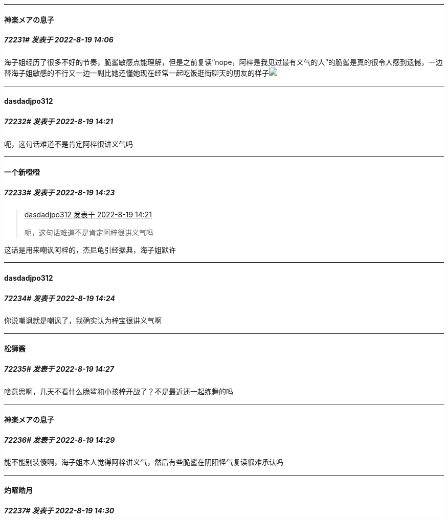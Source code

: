 *****

####  神楽メアの息子  
##### 72231#       发表于 2022-8-19 14:06

海子姐经历了很多不好的节奏，脆鲨敏感点能理解，但是之前复读“nope，阿梓是我见过最有义气的人“的脆鲨是真的很令人感到遗憾，一边替海子姐敏感的不行又一边一副比她还懂她现在经常一起吃饭逛街聊天的朋友的样子<img src="https://static.saraba1st.com/image/smiley/face2017/037.png" referrerpolicy="no-referrer">



*****

####  dasdadjpo312  
##### 72232#       发表于 2022-8-19 14:21

呃，这句话难道不是肯定阿梓很讲义气吗



*****

####  一个新噔噔  
##### 72233#       发表于 2022-8-19 14:23

<blockquote><a href="httphttps://bbs.saraba1st.com/2b/forum.php?mod=redirect&amp;goto=findpost&amp;pid=57132757&amp;ptid=2040827" target="_blank">dasdadjpo312 发表于 2022-8-19 14:21</a>

呃，这句话难道不是肯定阿梓很讲义气吗</blockquote>
这话是用来嘲讽阿梓的，杰尼龟引经据典，海子姐默许

*****

####  dasdadjpo312  
##### 72234#       发表于 2022-8-19 14:24

你说嘲讽就是嘲讽了，我确实认为梓宝很讲义气啊

*****

####  松狮酱  
##### 72235#       发表于 2022-8-19 14:27

啥意思啊，几天不看什么脆鲨和小孩梓开战了？不是最近还一起练舞的吗

*****

####  神楽メアの息子  
##### 72236#       发表于 2022-8-19 14:29

能不能别装傻啊，海子姐本人觉得阿梓讲义气，然后有些脆鲨在阴阳怪气复读很难承认吗

*****

####  灼曜皓月  
##### 72237#       发表于 2022-8-19 14:30

